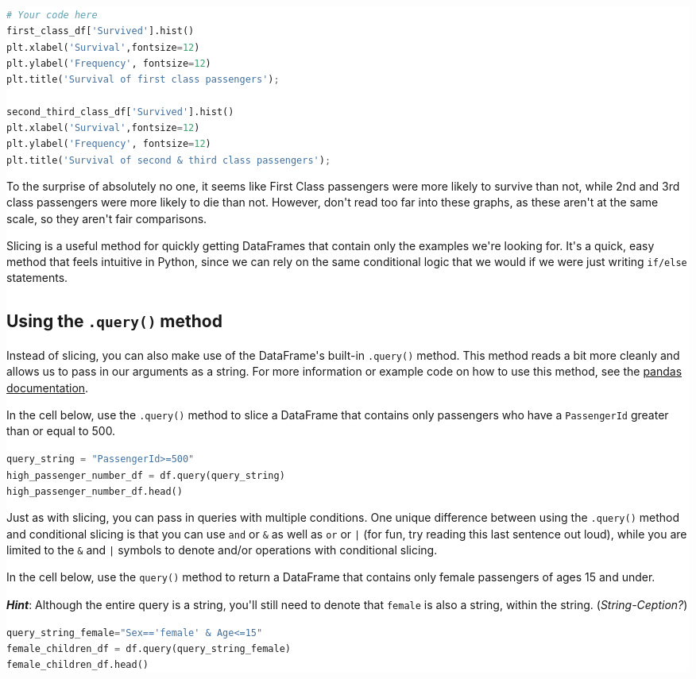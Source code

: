 
```python
# Your code here
first_class_df['Survived'].hist()
plt.xlabel('Survival',fontsize=12)
plt.ylabel('Frequency', fontsize=12) 
plt.title('Survival of first class passengers');

second_third_class_df['Survived'].hist()
plt.xlabel('Survival',fontsize=12)
plt.ylabel('Frequency', fontsize=12) 
plt.title('Survival of second & third class passengers');
```

To the surprise of absolutely no one, it seems like First Class passengers were more likely to survive than not, while 2nd and 3rd class passengers were more likely to die than not.  However, don't read too far into these graphs, as these aren't at the same scale, so they aren't fair comparisons.  

Slicing is a useful method for quickly getting DataFrames that contain only the examples we're looking for.  It's a quick, easy method that feels intuitive in Python, since we can rely on the same conditional logic that we would if we were just writing `if/else` statements.  

## Using the `.query()` method

Instead of slicing, you can also make use of the DataFrame's built-in `.query()` method.  This method reads a bit more cleanly and allows us to pass in our arguments as a string.  For more information or example code on how to use this method, see the [pandas documentation](https://pandas.pydata.org/pandas-docs/stable/generated/pandas.DataFrame.query.html).

In the cell below, use the `.query()` method to slice a DataFrame that contains only passengers who have a `PassengerId` greater than or equal to 500. 


```python
query_string = "PassengerId>=500"
high_passenger_number_df = df.query(query_string)
high_passenger_number_df.head()
```

Just as with slicing, you can pass in queries with multiple conditions.  One unique difference between using the `.query()` method and conditional slicing is that you can use `and` or `&` as well as `or` or `|` (for fun, try reading this last sentence out loud), while you are limited to the `&` and `|` symbols to denote and/or operations with conditional slicing.  

In the cell below, use the `query()` method to return a DataFrame that contains only female passengers of ages 15 and under. 

**_Hint_**: Although the entire query is a string, you'll still need to denote that `female` is also a string, within the string.  (_String-Ception?_)


```python
query_string_female="Sex=='female' & Age<=15"
female_children_df = df.query(query_string_female)
female_children_df.head()
```

